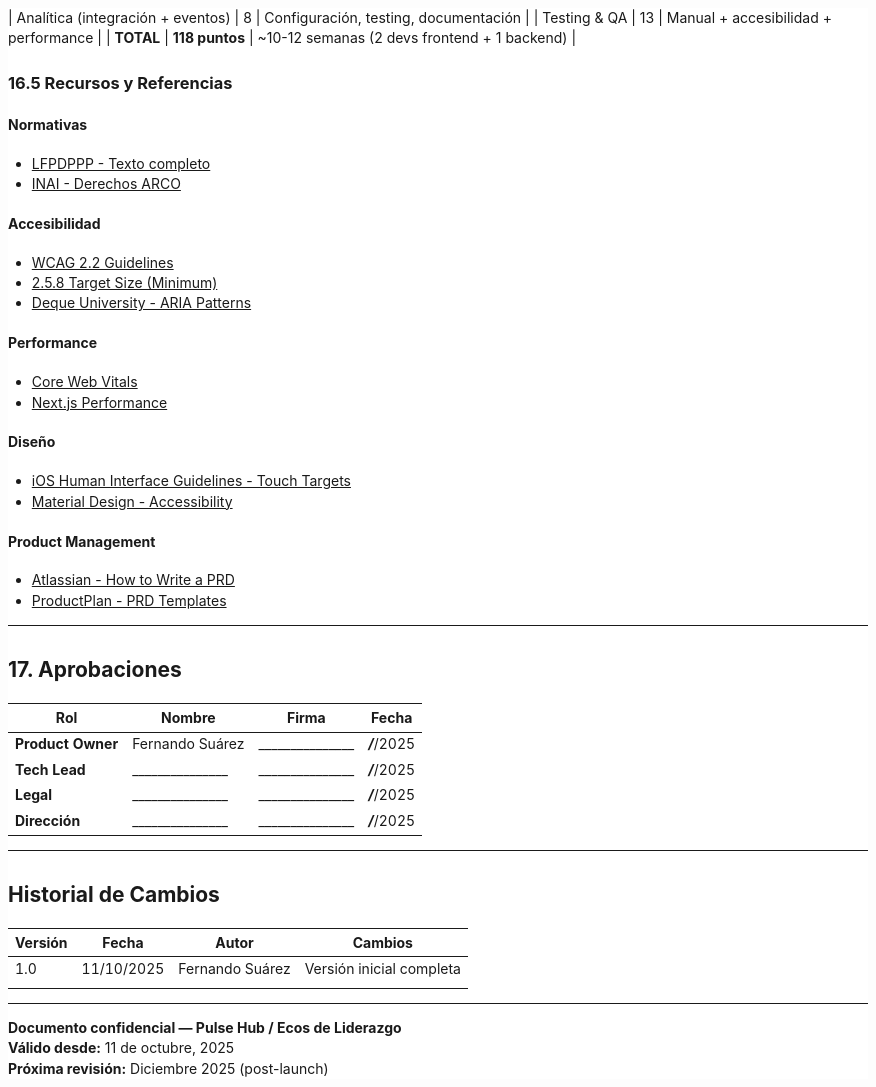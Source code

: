 | Analítica (integración + eventos) | 8 | Configuración, testing, documentación |
| Testing & QA | 13 | Manual + accesibilidad + performance |
| **TOTAL** | **118 puntos** | ~10-12 semanas (2 devs frontend + 1 backend) |

### 16.5 Recursos y Referencias

#### Normativas
- [LFPDPPP - Texto completo](https://www.diputados.gob.mx/LeyesBiblio/pdf/LFPDPPP.pdf)
- [INAI - Derechos ARCO](https://home.inai.org.mx/)

#### Accesibilidad
- [WCAG 2.2 Guidelines](https://www.w3.org/WAI/WCAG22/quickref/)
- [2.5.8 Target Size (Minimum)](https://www.w3.org/WAI/WCAG22/Understanding/target-size-minimum.html)
- [Deque University - ARIA Patterns](https://dequeuniversity.com/library/)

#### Performance
- [Core Web Vitals](https://web.dev/vitals/)
- [Next.js Performance](https://nextjs.org/docs/app/building-your-application/optimizing)

#### Diseño
- [iOS Human Interface Guidelines - Touch Targets](https://developer.apple.com/design/human-interface-guidelines/inputs)
- [Material Design - Accessibility](https://m3.material.io/foundations/accessible-design/overview)

#### Product Management
- [Atlassian - How to Write a PRD](https://www.atlassian.com/agile/product-management/requirements)
- [ProductPlan - PRD Templates](https://www.productplan.com/glossary/product-requirements-document/)

---

## 17. Aprobaciones

| **Rol** | **Nombre** | **Firma** | **Fecha** |
|---------|-----------|-----------|-----------|
| **Product Owner** | Fernando Suárez | _______________ | ___/___/2025 |
| **Tech Lead** | _______________ | _______________ | ___/___/2025 |
| **Legal** | _______________ | _______________ | ___/___/2025 |
| **Dirección** | _______________ | _______________ | ___/___/2025 |

---

## Historial de Cambios

| **Versión** | **Fecha** | **Autor** | **Cambios** |
|-------------|-----------|-----------|-------------|
| 1.0 | 11/10/2025 | Fernando Suárez | Versión inicial completa |
| | | | |

---

**Documento confidencial — Pulse Hub / Ecos de Liderazgo**  
**Válido desde:** 11 de octubre, 2025  
**Próxima revisión:** Diciembre 2025 (post-launch)
